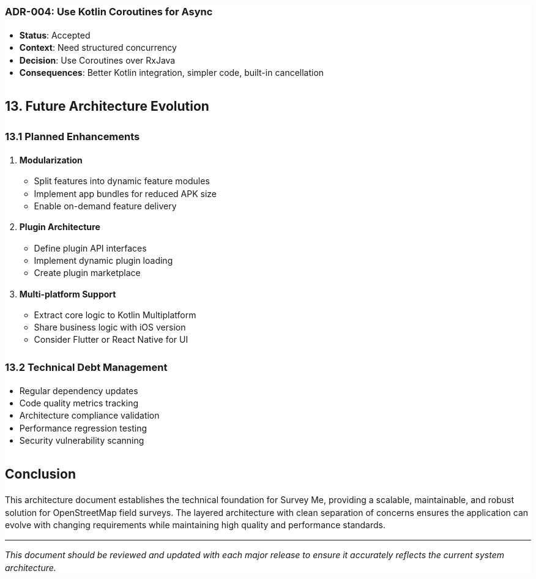 ### ADR-004: Use Kotlin Coroutines for Async
- **Status**: Accepted
- **Context**: Need structured concurrency
- **Decision**: Use Coroutines over RxJava
- **Consequences**: Better Kotlin integration, simpler code, built-in cancellation

## 13. Future Architecture Evolution

### 13.1 Planned Enhancements

1. **Modularization**
   - Split features into dynamic feature modules
   - Implement app bundles for reduced APK size
   - Enable on-demand feature delivery

2. **Plugin Architecture**
   - Define plugin API interfaces
   - Implement dynamic plugin loading
   - Create plugin marketplace

3. **Multi-platform Support**
   - Extract core logic to Kotlin Multiplatform
   - Share business logic with iOS version
   - Consider Flutter or React Native for UI

### 13.2 Technical Debt Management

- Regular dependency updates
- Code quality metrics tracking
- Architecture compliance validation
- Performance regression testing
- Security vulnerability scanning

## Conclusion

This architecture document establishes the technical foundation for Survey Me, providing a scalable, maintainable, and robust solution for OpenStreetMap field surveys. The layered architecture with clean separation of concerns ensures the application can evolve with changing requirements while maintaining high quality and performance standards.

---

*This document should be reviewed and updated with each major release to ensure it accurately reflects the current system architecture.*